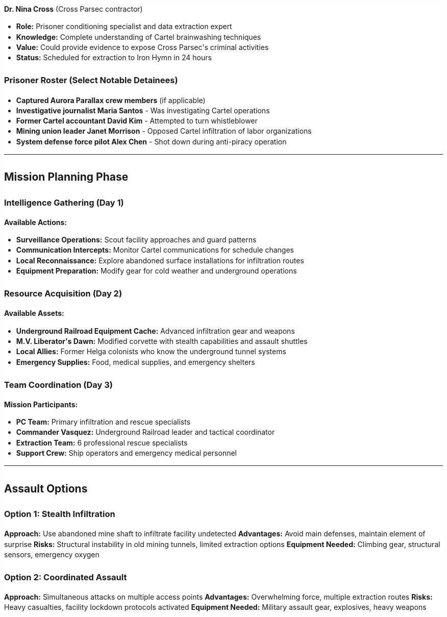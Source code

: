 **Dr. Nina Cross** (Cross Parsec contractor)
- **Role:** Prisoner conditioning specialist and data extraction expert
- **Knowledge:** Complete understanding of Cartel brainwashing techniques
- **Value:** Could provide evidence to expose Cross Parsec's criminal activities
- **Status:** Scheduled for extraction to Iron Hymn in 24 hours

### Prisoner Roster (Select Notable Detainees)
- **Captured Aurora Parallax crew members** (if applicable)
- **Investigative journalist Maria Santos** - Was investigating Cartel operations
- **Former Cartel accountant David Kim** - Attempted to turn whistleblower
- **Mining union leader Janet Morrison** - Opposed Cartel infiltration of labor organizations
- **System defense force pilot Alex Chen** - Shot down during anti-piracy operation

---

## Mission Planning Phase

### Intelligence Gathering (Day 1)
**Available Actions:**
- **Surveillance Operations:** Scout facility approaches and guard patterns
- **Communication Intercepts:** Monitor Cartel communications for schedule changes
- **Local Reconnaissance:** Explore abandoned surface installations for infiltration routes
- **Equipment Preparation:** Modify gear for cold weather and underground operations

### Resource Acquisition (Day 2)
**Available Assets:**
- **Underground Railroad Equipment Cache:** Advanced infiltration gear and weapons
- **M.V. Liberator's Dawn:** Modified corvette with stealth capabilities and assault shuttles
- **Local Allies:** Former Helga colonists who know the underground tunnel systems
- **Emergency Supplies:** Food, medical supplies, and emergency shelters

### Team Coordination (Day 3)
**Mission Participants:**
- **PC Team:** Primary infiltration and rescue specialists
- **Commander Vasquez:** Underground Railroad leader and tactical coordinator  
- **Extraction Team:** 6 professional rescue specialists
- **Support Crew:** Ship operators and emergency medical personnel

---

## Assault Options

### Option 1: Stealth Infiltration
**Approach:** Use abandoned mine shaft to infiltrate facility undetected
**Advantages:** Avoid main defenses, maintain element of surprise
**Risks:** Structural instability in old mining tunnels, limited extraction options
**Equipment Needed:** Climbing gear, structural sensors, emergency oxygen

### Option 2: Coordinated Assault
**Approach:** Simultaneous attacks on multiple access points
**Advantages:** Overwhelming force, multiple extraction routes
**Risks:** Heavy casualties, facility lockdown protocols activated
**Equipment Needed:** Military assault gear, explosives, heavy weapons
